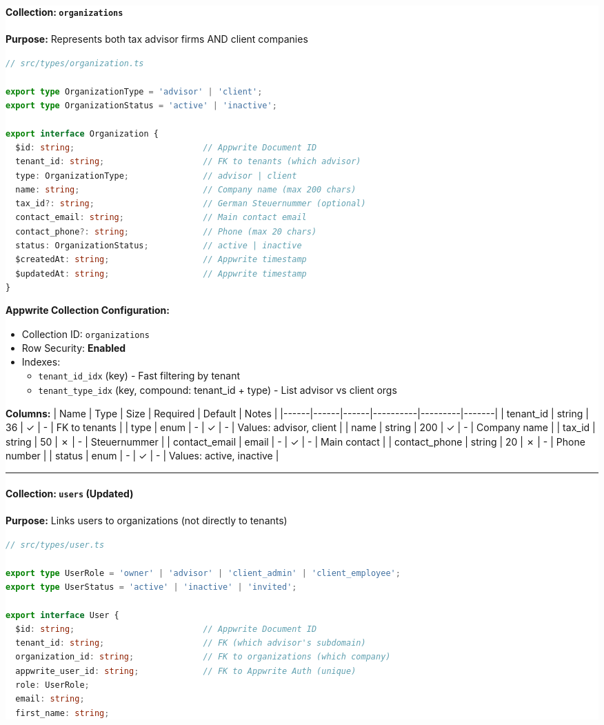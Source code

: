 #### Collection: `organizations`

**Purpose:** Represents both tax advisor firms AND client companies

```typescript
// src/types/organization.ts

export type OrganizationType = 'advisor' | 'client';
export type OrganizationStatus = 'active' | 'inactive';

export interface Organization {
  $id: string;                          // Appwrite Document ID
  tenant_id: string;                    // FK to tenants (which advisor)
  type: OrganizationType;               // advisor | client
  name: string;                         // Company name (max 200 chars)
  tax_id?: string;                      // German Steuernummer (optional)
  contact_email: string;                // Main contact email
  contact_phone?: string;               // Phone (max 20 chars)
  status: OrganizationStatus;           // active | inactive
  $createdAt: string;                   // Appwrite timestamp
  $updatedAt: string;                   // Appwrite timestamp
}
```

**Appwrite Collection Configuration:**
- Collection ID: `organizations`
- Row Security: **Enabled**
- Indexes:
  - `tenant_id_idx` (key) - Fast filtering by tenant
  - `tenant_type_idx` (key, compound: tenant_id + type) - List advisor vs client orgs

**Columns:**
| Name | Type | Size | Required | Default | Notes |
|------|------|------|----------|---------|-------|
| tenant_id | string | 36 | ✓ | - | FK to tenants |
| type | enum | - | ✓ | - | Values: advisor, client |
| name | string | 200 | ✓ | - | Company name |
| tax_id | string | 50 | ✗ | - | Steuernummer |
| contact_email | email | - | ✓ | - | Main contact |
| contact_phone | string | 20 | ✗ | - | Phone number |
| status | enum | - | ✓ | - | Values: active, inactive |

---

#### Collection: `users` (Updated)

**Purpose:** Links users to organizations (not directly to tenants)

```typescript
// src/types/user.ts

export type UserRole = 'owner' | 'advisor' | 'client_admin' | 'client_employee';
export type UserStatus = 'active' | 'inactive' | 'invited';

export interface User {
  $id: string;                          // Appwrite Document ID
  tenant_id: string;                    // FK (which advisor's subdomain)
  organization_id: string;              // FK to organizations (which company)
  appwrite_user_id: string;             // FK to Appwrite Auth (unique)
  role: UserRole;
  email: string;
  first_name: string;
```